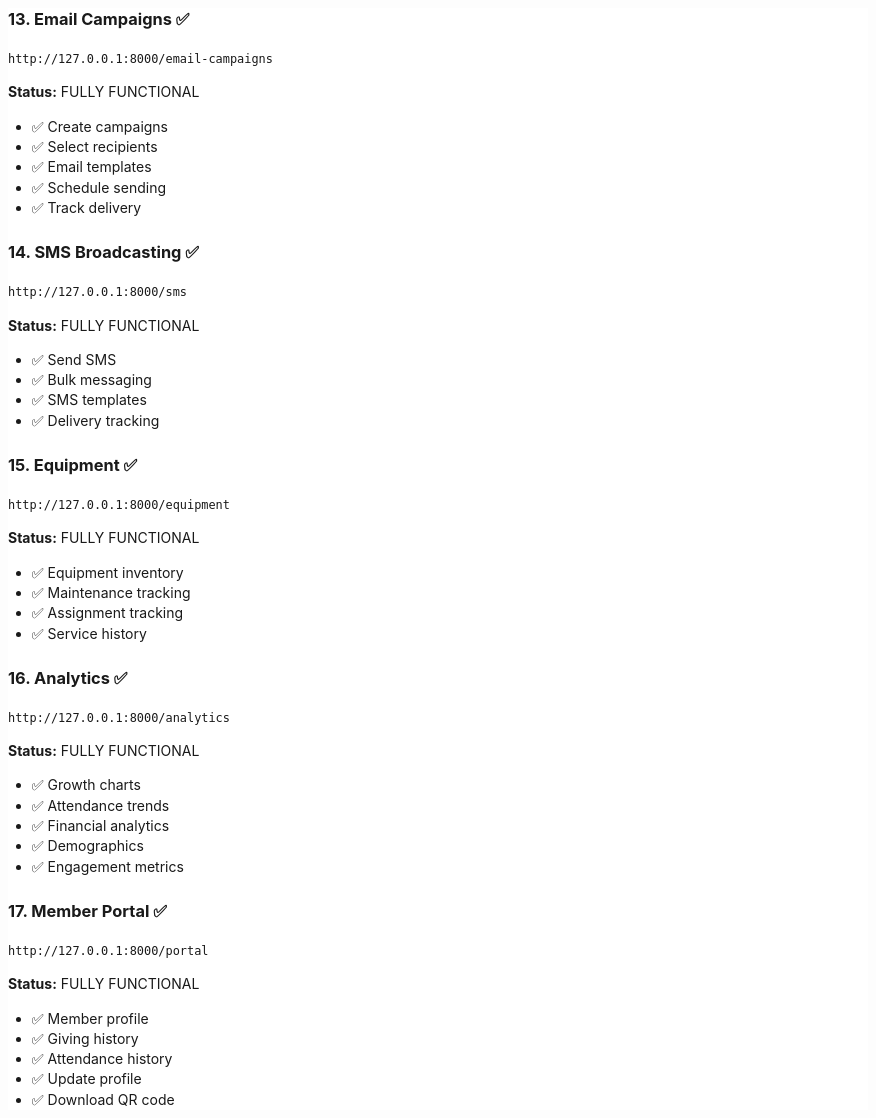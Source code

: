 ### **13. Email Campaigns** ✅
```
http://127.0.0.1:8000/email-campaigns
```
**Status:** FULLY FUNCTIONAL
- ✅ Create campaigns
- ✅ Select recipients
- ✅ Email templates
- ✅ Schedule sending
- ✅ Track delivery

### **14. SMS Broadcasting** ✅
```
http://127.0.0.1:8000/sms
```
**Status:** FULLY FUNCTIONAL
- ✅ Send SMS
- ✅ Bulk messaging
- ✅ SMS templates
- ✅ Delivery tracking

### **15. Equipment** ✅
```
http://127.0.0.1:8000/equipment
```
**Status:** FULLY FUNCTIONAL
- ✅ Equipment inventory
- ✅ Maintenance tracking
- ✅ Assignment tracking
- ✅ Service history

### **16. Analytics** ✅
```
http://127.0.0.1:8000/analytics
```
**Status:** FULLY FUNCTIONAL
- ✅ Growth charts
- ✅ Attendance trends
- ✅ Financial analytics
- ✅ Demographics
- ✅ Engagement metrics

### **17. Member Portal** ✅
```
http://127.0.0.1:8000/portal
```
**Status:** FULLY FUNCTIONAL
- ✅ Member profile
- ✅ Giving history
- ✅ Attendance history
- ✅ Update profile
- ✅ Download QR code
